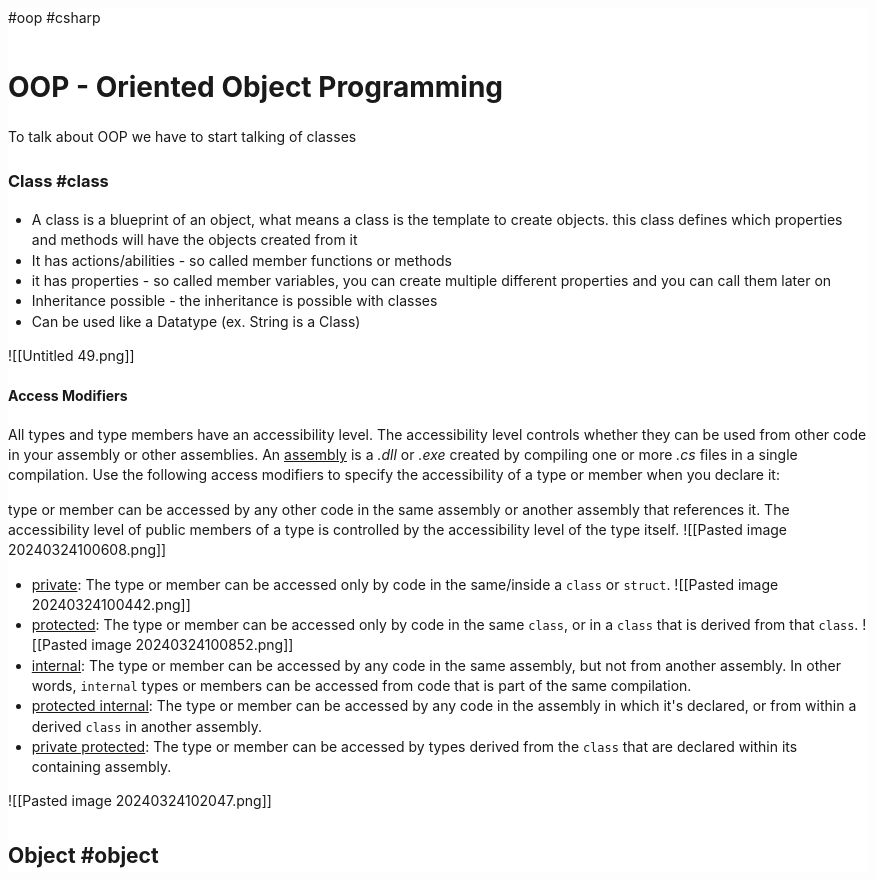 #oop #csharp

# OOP - Oriented Object Programming

To talk about OOP we have to start talking of classes

### Class #class

- A class is a blueprint of an object, what means a class is the template to create objects. this class defines which properties and methods will have the objects created from it
- It has actions/abilities - so called member functions or methods
- it has properties - so called member variables, you can create multiple different properties and you can call them later on
- Inheritance possible - the inheritance is possible with classes
- Can be used like a Datatype (ex. String is a Class)

![[Untitled 49.png]]
#### Access Modifiers
All types and type members have an accessibility level. The accessibility level controls whether they can be used from other code in your assembly or other assemblies. An [assembly](https://learn.microsoft.com/en-us/dotnet/standard/glossary#assembly) is a _.dll_ or _.exe_ created by compiling one or more _.cs_ files in a single compilation. Use the following access modifiers to specify the accessibility of a type or member when you declare it:

type or member can be accessed by any other code in the same assembly or another assembly that references it. The accessibility level of public members of a type is controlled by the accessibility level of the type itself.
![[Pasted image 20240324100608.png]]
- [private](https://learn.microsoft.com/en-us/dotnet/csharp/language-reference/keywords/private): The type or member can be accessed only by code in the same/inside a `class` or `struct`.
![[Pasted image 20240324100442.png]]
- [protected](https://learn.microsoft.com/en-us/dotnet/csharp/language-reference/keywords/protected): The type or member can be accessed only by code in the same `class`, or in a `class` that is derived from that `class`.
![[Pasted image 20240324100852.png]]
- [internal](https://learn.microsoft.com/en-us/dotnet/csharp/language-reference/keywords/internal): The type or member can be accessed by any code in the same assembly, but not from another assembly. In other words, `internal` types or members can be accessed from code that is part of the same compilation.
- [protected internal](https://learn.microsoft.com/en-us/dotnet/csharp/language-reference/keywords/protected-internal): The type or member can be accessed by any code in the assembly in which it's declared, or from within a derived `class` in another assembly.
- [private protected](https://learn.microsoft.com/en-us/dotnet/csharp/language-reference/keywords/private-protected): The type or member can be accessed by types derived from the `class` that are declared within its containing assembly.

![[Pasted image 20240324102047.png]]
## Object #object
